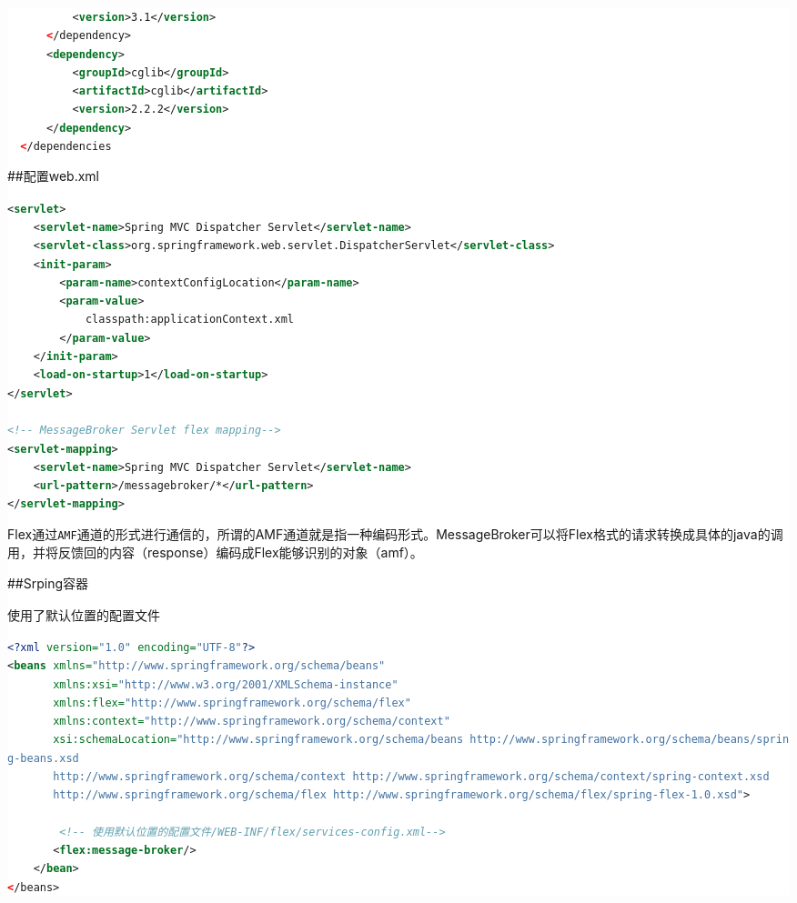 ~~~xml
          <version>3.1</version>
      </dependency>
      <dependency>
          <groupId>cglib</groupId>
          <artifactId>cglib</artifactId>
          <version>2.2.2</version>
      </dependency>
  </dependencies

~~~

##配置web.xml

~~~xml
<servlet>
    <servlet-name>Spring MVC Dispatcher Servlet</servlet-name>
    <servlet-class>org.springframework.web.servlet.DispatcherServlet</servlet-class>
    <init-param>
        <param-name>contextConfigLocation</param-name>
        <param-value>
            classpath:applicationContext.xml
        </param-value>
    </init-param>
    <load-on-startup>1</load-on-startup>
</servlet>

<!-- MessageBroker Servlet flex mapping-->
<servlet-mapping>
    <servlet-name>Spring MVC Dispatcher Servlet</servlet-name>
    <url-pattern>/messagebroker/*</url-pattern>
</servlet-mapping>

~~~

Flex通过`AMF`通道的形式进行通信的，所谓的AMF通道就是指一种编码形式。MessageBroker可以将Flex格式的请求转换成具体的java的调用，并将反馈回的内容（response）编码成Flex能够识别的对象（amf）。

##Srping容器

使用了默认位置的配置文件

~~~xml
<?xml version="1.0" encoding="UTF-8"?>
<beans xmlns="http://www.springframework.org/schema/beans"
       xmlns:xsi="http://www.w3.org/2001/XMLSchema-instance"
       xmlns:flex="http://www.springframework.org/schema/flex"
       xmlns:context="http://www.springframework.org/schema/context"
       xsi:schemaLocation="http://www.springframework.org/schema/beans http://www.springframework.org/schema/beans/spring-beans.xsd
       http://www.springframework.org/schema/context http://www.springframework.org/schema/context/spring-context.xsd
       http://www.springframework.org/schema/flex http://www.springframework.org/schema/flex/spring-flex-1.0.xsd">

        <!-- 使用默认位置的配置文件/WEB-INF/flex/services-config.xml-->
       <flex:message-broker/>
    </bean>
</beans>

~~~
